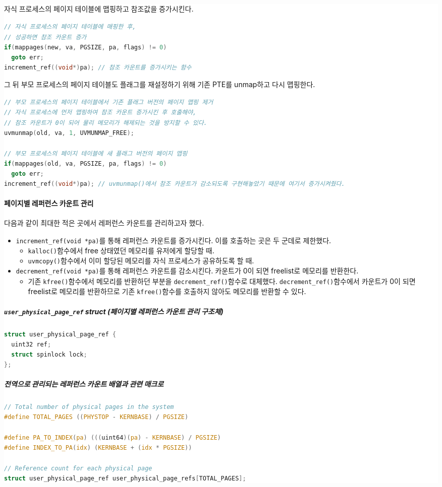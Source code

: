 자식 프로세스의 페이지 테이블에 맵핑하고 참조값을 증가시킨다.

```c
// 자식 프로세스의 페이지 테이블에 매핑한 후,
// 성공하면 참조 카운트 증가
if(mappages(new, va, PGSIZE, pa, flags) != 0)
  goto err;
increment_ref((void*)pa); // 참조 카운트를 증가시키는 함수
```

그 뒤 부모 프로세스의 페이지 테이블도 플래그를 재설정하기 위해 기존 PTE를 unmap하고 다시 맵핑한다.

```c
// 부모 프로세스의 페이지 테이블에서 기존 플래그 버전의 페이지 맵핑 제거
// 자식 프로세스에 먼저 맵핑하여 참조 카운트 증가시킨 후 호출해야,
// 참조 카운트가 0이 되어 물리 메모리가 해제되는 것을 방지할 수 있다.
uvmunmap(old, va, 1, UVMUNMAP_FREE);

// 부모 프로세스의 페이지 테이블에 새 플래그 버전의 페이지 맵핑
if(mappages(old, va, PGSIZE, pa, flags) != 0)
  goto err;
increment_ref((void*)pa); // uvmunmap()에서 참조 카운트가 감소되도록 구현해놓았기 때문에 여기서 증가시켜줬다.
```

#### 페이지별 레퍼런스 카운트 관리

다음과 같이 최대한 적은 곳에서 레퍼런스 카운트를 관리하고자 했다.

- `increment_ref(void *pa)`를 통해 레퍼런스 카운트를 증가시킨다. 이를 호출하는 곳은 두 군데로 제한했다.
  - `kalloc()`함수에서 free 상태였던 메모리를 유저에게 할당할 때.
  - `uvmcopy()`함수에서 이미 할당된 메모리를 자식 프로세스가 공유하도록 할 때.
- `decrement_ref(void *pa)`를 통해 레퍼런스 카운트를 감소시킨다. 카운트가 0이 되면 freelist로 메모리를 반환한다.
  - 기존 `kfree()`함수에서 메모리를 반환하던 부분을 `decrement_ref()`함수로 대체했다. `decrement_ref()`함수에서 카운트가 0이 되면 freelist로 메모리를 반환하므로 기존 `kfree()`함수를 호출하지 않아도 메모리를 반환할 수 있다.

##### `user_physical_page_ref` struct (페이지별 레퍼런스 카운트 관리 구조체)

```c
struct user_physical_page_ref {
  uint32 ref;
  struct spinlock lock;
};
```

##### 전역으로 관리되는 레퍼런스 카운트 배열과 관련 매크로

```c
// Total number of physical pages in the system
#define TOTAL_PAGES ((PHYSTOP - KERNBASE) / PGSIZE)

#define PA_TO_INDEX(pa) (((uint64)(pa) - KERNBASE) / PGSIZE)
#define INDEX_TO_PA(idx) (KERNBASE + (idx * PGSIZE))

// Reference count for each physical page
struct user_physical_page_ref user_physical_page_refs[TOTAL_PAGES];
```
